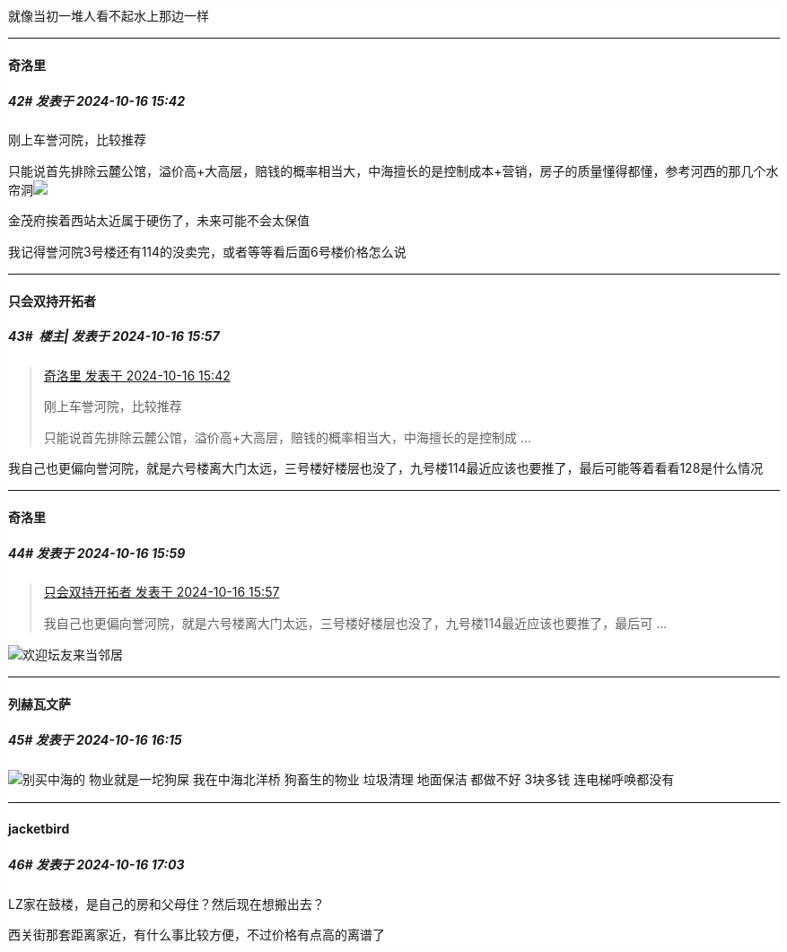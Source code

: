 就像当初一堆人看不起水上那边一样

*****

####  奇洛里  
##### 42#       发表于 2024-10-16 15:42

刚上车誉河院，比较推荐

只能说首先排除云麓公馆，溢价高+大高层，赔钱的概率相当大，中海擅长的是控制成本+营销，房子的质量懂得都懂，参考河西的那几个水帘洞<img src="https://static.saraba1st.com/image/smiley/face2017/048.png" referrerpolicy="no-referrer">

金茂府挨着西站太近属于硬伤了，未来可能不会太保值

我记得誉河院3号楼还有114的没卖完，或者等等看后面6号楼价格怎么说

*****

####  只会双持开拓者  
##### 43#         楼主| 发表于 2024-10-16 15:57

<blockquote><a href="httphttps://bbs.saraba1st.com/2b/forum.php?mod=redirect&amp;goto=findpost&amp;pid=66465406&amp;ptid=2203360" target="_blank">奇洛里 发表于 2024-10-16 15:42</a>

刚上车誉河院，比较推荐

只能说首先排除云麓公馆，溢价高+大高层，赔钱的概率相当大，中海擅长的是控制成 ...</blockquote>
我自己也更偏向誉河院，就是六号楼离大门太远，三号楼好楼层也没了，九号楼114最近应该也要推了，最后可能等着看看128是什么情况

*****

####  奇洛里  
##### 44#       发表于 2024-10-16 15:59

<blockquote><a href="httphttps://bbs.saraba1st.com/2b/forum.php?mod=redirect&amp;goto=findpost&amp;pid=66465548&amp;ptid=2203360" target="_blank">只会双持开拓者 发表于 2024-10-16 15:57</a>

我自己也更偏向誉河院，就是六号楼离大门太远，三号楼好楼层也没了，九号楼114最近应该也要推了，最后可 ...</blockquote>
<img src="https://static.saraba1st.com/image/smiley/face2017/061.gif" referrerpolicy="no-referrer">欢迎坛友来当邻居

*****

####  列赫瓦文萨  
##### 45#       发表于 2024-10-16 16:15

<img src="https://static.saraba1st.com/image/smiley/face2017/001.png" referrerpolicy="no-referrer">别买中海的 物业就是一坨狗屎 我在中海北洋桥 狗畜生的物业 垃圾清理 地面保洁 都做不好 3块多钱 连电梯呼唤都没有 

*****

####  jacketbird  
##### 46#       发表于 2024-10-16 17:03

LZ家在鼓楼，是自己的房和父母住？然后现在想搬出去？

西关街那套距离家近，有什么事比较方便，不过价格有点高的离谱了
